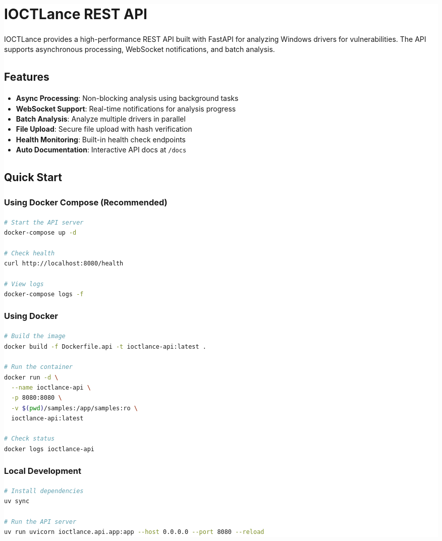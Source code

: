 # IOCTLance REST API

IOCTLance provides a high-performance REST API built with FastAPI for analyzing Windows drivers for vulnerabilities. The API supports asynchronous processing, WebSocket notifications, and batch analysis.

## Features

- **Async Processing**: Non-blocking analysis using background tasks
- **WebSocket Support**: Real-time notifications for analysis progress
- **Batch Analysis**: Analyze multiple drivers in parallel
- **File Upload**: Secure file upload with hash verification
- **Health Monitoring**: Built-in health check endpoints
- **Auto Documentation**: Interactive API docs at `/docs`

## Quick Start

### Using Docker Compose (Recommended)

```bash
# Start the API server
docker-compose up -d

# Check health
curl http://localhost:8080/health

# View logs
docker-compose logs -f
```

### Using Docker

```bash
# Build the image
docker build -f Dockerfile.api -t ioctlance-api:latest .

# Run the container
docker run -d \
  --name ioctlance-api \
  -p 8080:8080 \
  -v $(pwd)/samples:/app/samples:ro \
  ioctlance-api:latest

# Check status
docker logs ioctlance-api
```

### Local Development

```bash
# Install dependencies
uv sync

# Run the API server
uv run uvicorn ioctlance.api.app:app --host 0.0.0.0 --port 8080 --reload
```
